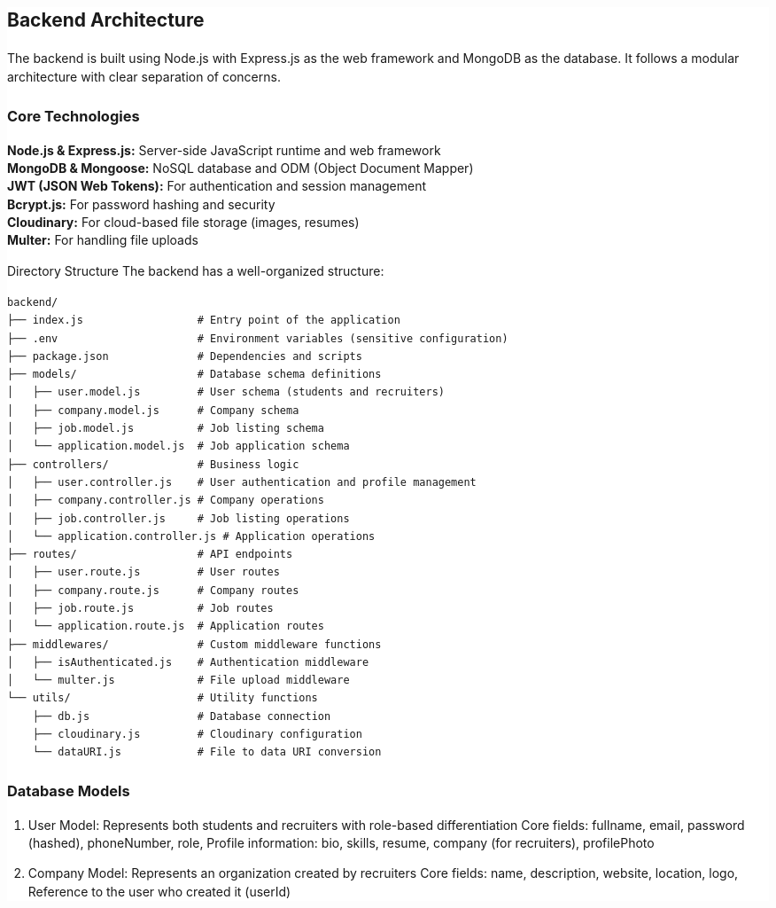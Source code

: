 ## Backend Architecture
The backend is built using Node.js with Express.js as the web framework and MongoDB as the database. It follows a modular architecture with clear separation of concerns.
### Core Technologies
**Node.js & Express.js:** Server-side JavaScript runtime and web framework<br>
**MongoDB & Mongoose:** NoSQL database and ODM (Object Document Mapper)<br>
**JWT (JSON Web Tokens):** For authentication and session management<br>
**Bcrypt.js:** For password hashing and security<br>
**Cloudinary:** For cloud-based file storage (images, resumes)<br>
**Multer:** For handling file uploads<br>

Directory Structure
The backend has a well-organized structure:
```
backend/
├── index.js                  # Entry point of the application
├── .env                      # Environment variables (sensitive configuration)
├── package.json              # Dependencies and scripts
├── models/                   # Database schema definitions
│   ├── user.model.js         # User schema (students and recruiters)
│   ├── company.model.js      # Company schema
│   ├── job.model.js          # Job listing schema
│   └── application.model.js  # Job application schema
├── controllers/              # Business logic
│   ├── user.controller.js    # User authentication and profile management
│   ├── company.controller.js # Company operations
│   ├── job.controller.js     # Job listing operations
│   └── application.controller.js # Application operations
├── routes/                   # API endpoints
│   ├── user.route.js         # User routes
│   ├── company.route.js      # Company routes
│   ├── job.route.js          # Job routes
│   └── application.route.js  # Application routes
├── middlewares/              # Custom middleware functions
│   ├── isAuthenticated.js    # Authentication middleware
│   └── multer.js             # File upload middleware
└── utils/                    # Utility functions
    ├── db.js                 # Database connection
    ├── cloudinary.js         # Cloudinary configuration
    └── dataURI.js            # File to data URI conversion
```

### Database Models

1. User Model: Represents both students and recruiters with role-based differentiation
   Core fields: fullname, email, password (hashed), phoneNumber, role,
   Profile information: bio, skills, resume, company (for recruiters), profilePhoto


3. Company Model: Represents an organization created by recruiters
   Core fields: name, description, website, location, logo,
   Reference to the user who created it (userId)
